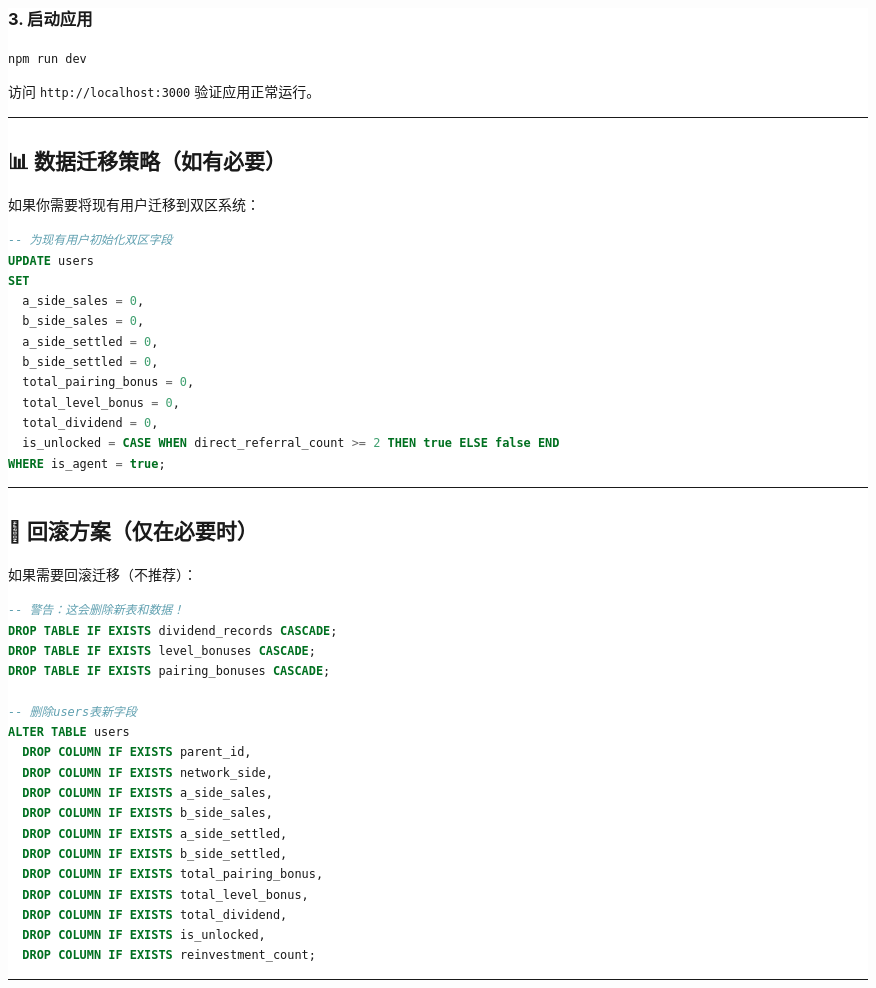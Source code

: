 ### 3. 启动应用

```bash
npm run dev
```

访问 `http://localhost:3000` 验证应用正常运行。

---

## 📊 数据迁移策略（如有必要）

如果你需要将现有用户迁移到双区系统：

```sql
-- 为现有用户初始化双区字段
UPDATE users 
SET 
  a_side_sales = 0,
  b_side_sales = 0,
  a_side_settled = 0,
  b_side_settled = 0,
  total_pairing_bonus = 0,
  total_level_bonus = 0,
  total_dividend = 0,
  is_unlocked = CASE WHEN direct_referral_count >= 2 THEN true ELSE false END
WHERE is_agent = true;
```

---

## 🔄 回滚方案（仅在必要时）

如果需要回滚迁移（不推荐）：

```sql
-- 警告：这会删除新表和数据！
DROP TABLE IF EXISTS dividend_records CASCADE;
DROP TABLE IF EXISTS level_bonuses CASCADE;
DROP TABLE IF EXISTS pairing_bonuses CASCADE;

-- 删除users表新字段
ALTER TABLE users 
  DROP COLUMN IF EXISTS parent_id,
  DROP COLUMN IF EXISTS network_side,
  DROP COLUMN IF EXISTS a_side_sales,
  DROP COLUMN IF EXISTS b_side_sales,
  DROP COLUMN IF EXISTS a_side_settled,
  DROP COLUMN IF EXISTS b_side_settled,
  DROP COLUMN IF EXISTS total_pairing_bonus,
  DROP COLUMN IF EXISTS total_level_bonus,
  DROP COLUMN IF EXISTS total_dividend,
  DROP COLUMN IF EXISTS is_unlocked,
  DROP COLUMN IF EXISTS reinvestment_count;
```

---